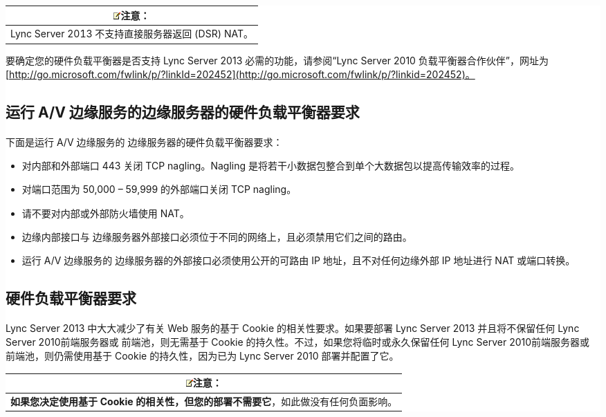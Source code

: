 
<table>
<thead>
<tr class="header">
<th><img src="images/Dn783119.note(OCS.15).gif" title="note" alt="note" />注意：</th>
</tr>
</thead>
<tbody>
<tr class="odd">
<td>Lync Server 2013 不支持直接服务器返回 (DSR) NAT。</td>
</tr>
</tbody>
</table>


要确定您的硬件负载平衡器是否支持 Lync Server 2013 必需的功能，请参阅“Lync Server 2010 负载平衡器合作伙伴”，网址为 [http://go.microsoft.com/fwlink/p/?linkId=202452](http://go.microsoft.com/fwlink/p/?linkid=202452)。

## 运行 A/V 边缘服务的边缘服务器的硬件负载平衡器要求

下面是运行 A/V 边缘服务的 边缘服务器的硬件负载平衡器要求：

  - 对内部和外部端口 443 关闭 TCP nagling。Nagling 是将若干小数据包整合到单个大数据包以提高传输效率的过程。

  - 对端口范围为 50,000 – 59,999 的外部端口关闭 TCP nagling。

  - 请不要对内部或外部防火墙使用 NAT。

  - 边缘内部接口与 边缘服务器外部接口必须位于不同的网络上，且必须禁用它们之间的路由。

  - 运行 A/V 边缘服务的 边缘服务器的外部接口必须使用公开的可路由 IP 地址，且不对任何边缘外部 IP 地址进行 NAT 或端口转换。

## 硬件负载平衡器要求

Lync Server 2013 中大大减少了有关 Web 服务的基于 Cookie 的相关性要求。如果要部署 Lync Server 2013 并且将不保留任何 Lync Server 2010前端服务器或 前端池，则无需基于 Cookie 的持久性。不过，如果您将临时或永久保留任何 Lync Server 2010前端服务器或 前端池，则仍需使用基于 Cookie 的持久性，因为已为 Lync Server 2010 部署并配置了它。

<table>
<thead>
<tr class="header">
<th><img src="images/Dn783119.note(OCS.15).gif" title="note" alt="note" />注意：</th>
</tr>
</thead>
<tbody>
<tr class="odd">
<td><strong>如果您决定使用基于 Cookie 的相关性，但您的部署不需要它</strong>，如此做没有任何负面影响。</td>
</tr>
</tbody>
</table>

